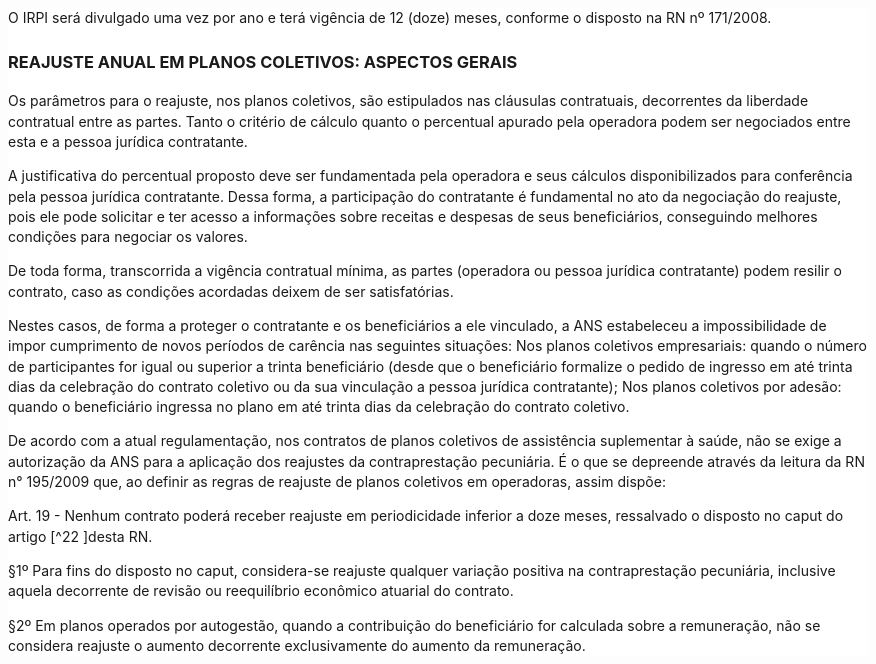 O IRPI será divulgado uma vez por ano e terá vigência de 12 (doze) meses, conforme o disposto na RN nº
171/2008.


### REAJUSTE ANUAL EM PLANOS COLETIVOS: ASPECTOS GERAIS

Os parâmetros para o reajuste, nos planos coletivos, são estipulados nas cláusulas contratuais, decorrentes
da liberdade contratual entre as partes. Tanto o critério de cálculo quanto o percentual apurado pela
operadora podem ser negociados entre esta e a pessoa jurídica contratante.

A justificativa do percentual proposto deve ser fundamentada pela operadora e seus cálculos disponibilizados
para conferência pela pessoa jurídica contratante. Dessa forma, a participação do contratante é fundamental
no ato da negociação do reajuste, pois ele pode solicitar e ter acesso a informações sobre receitas e
despesas de seus beneficiários, conseguindo melhores condições para negociar os valores.

De toda forma, transcorrida a vigência contratual mínima, as partes (operadora ou pessoa jurídica
contratante) podem resilir o contrato, caso as condições acordadas deixem de ser satisfatórias.

Nestes casos, de forma a proteger o contratante e os beneficiários a ele vinculado, a ANS estabeleceu a
impossibilidade de impor cumprimento de novos períodos de carência nas seguintes situações:
Nos planos coletivos empresariais: quando o número de participantes for igual ou superior a trinta
beneficiário (desde que o beneficiário formalize o pedido de ingresso em até trinta dias da celebração do
contrato coletivo ou da sua vinculação a pessoa jurídica contratante);
Nos planos coletivos por adesão: quando o beneficiário ingressa no plano em até trinta dias da celebração
do contrato coletivo.

De acordo com a atual regulamentação, nos contratos de planos coletivos de assistência suplementar à
saúde, não se exige a autorização da ANS para a aplicação dos reajustes da contraprestação pecuniária. É
o que se depreende através da leitura da RN n° 195/2009 que, ao definir as regras de reajuste de planos
coletivos em operadoras, assim dispõe:

Art. 19 - Nenhum contrato poderá receber reajuste em periodicidade
inferior a doze meses, ressalvado o disposto no caput do artigo [^22
]desta RN.

§1º Para fins do disposto no caput, considera-se reajuste qualquer
variação positiva na contraprestação pecuniária, inclusive aquela
decorrente de revisão ou reequilíbrio econômico atuarial do contrato.

§2º Em planos operados por autogestão, quando a contribuição do
beneficiário for calculada sobre a remuneração, não se considera
reajuste o aumento decorrente exclusivamente do aumento da
remuneração.
